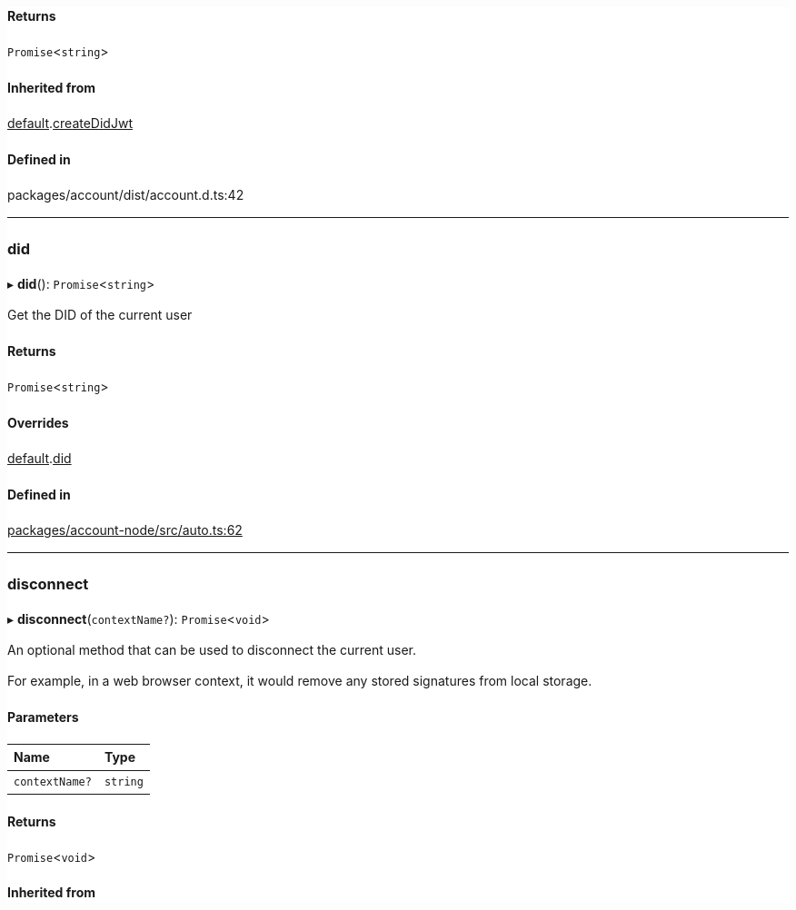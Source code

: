 #### Returns

`Promise`<`string`\>

#### Inherited from

[default](verida_account_node._internal_.default.md).[createDidJwt](verida_account_node._internal_.default.md#createdidjwt)

#### Defined in

packages/account/dist/account.d.ts:42

___

### did

▸ **did**(): `Promise`<`string`\>

Get the DID of the current user

#### Returns

`Promise`<`string`\>

#### Overrides

[default](verida_account_node._internal_.default.md).[did](verida_account_node._internal_.default.md#did)

#### Defined in

[packages/account-node/src/auto.ts:62](https://github.com/verida/verida-js/blob/a690f60/packages/account-node/src/auto.ts#L62)

___

### disconnect

▸ **disconnect**(`contextName?`): `Promise`<`void`\>

An optional method that can be used to disconnect the current user.

For example, in a web browser context, it would remove any stored signatures from local storage.

#### Parameters

| Name | Type |
| :------ | :------ |
| `contextName?` | `string` |

#### Returns

`Promise`<`void`\>

#### Inherited from
